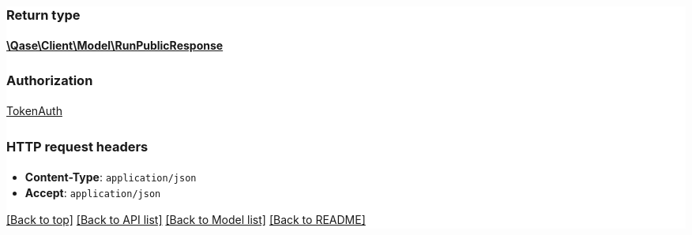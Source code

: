 ### Return type

[**\Qase\Client\Model\RunPublicResponse**](../Model/RunPublicResponse.md)

### Authorization

[TokenAuth](../../README.md#TokenAuth)

### HTTP request headers

- **Content-Type**: `application/json`
- **Accept**: `application/json`

[[Back to top]](#) [[Back to API list]](../../README.md#endpoints)
[[Back to Model list]](../../README.md#models)
[[Back to README]](../../README.md)

